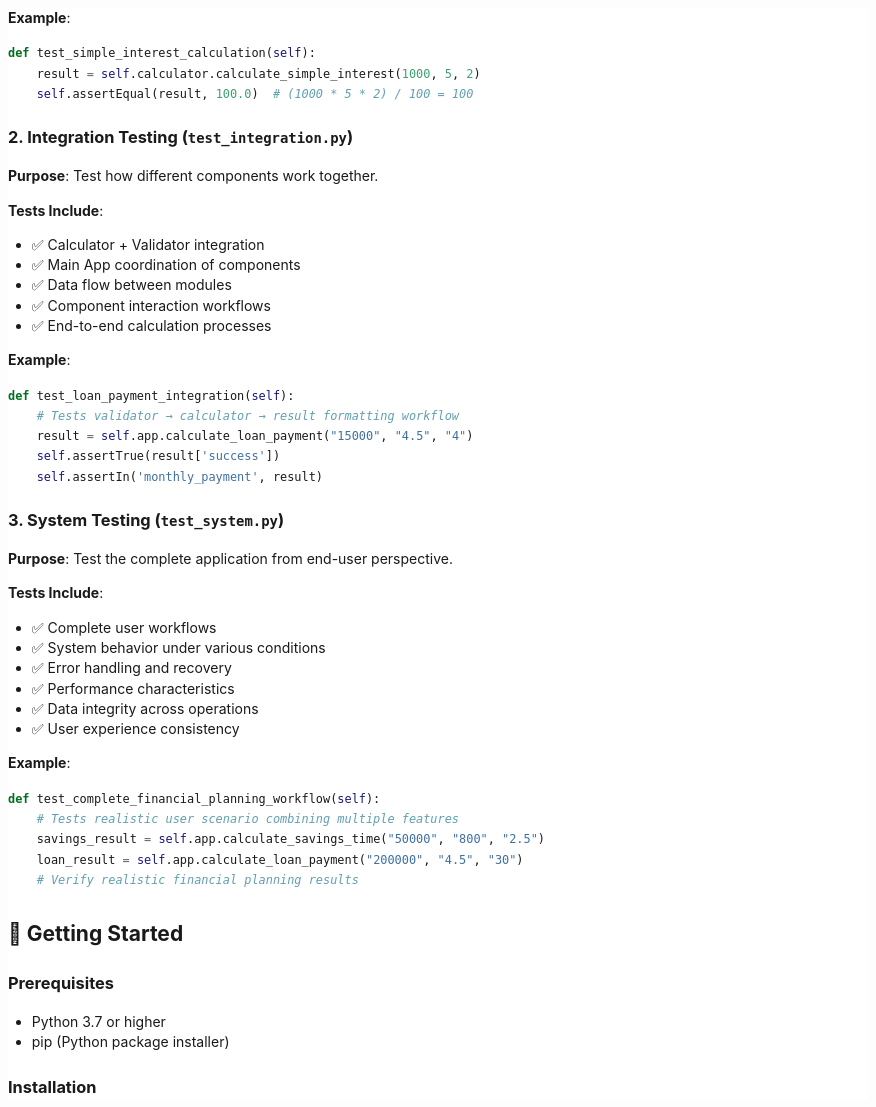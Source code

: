 **Example**:
```python
def test_simple_interest_calculation(self):
    result = self.calculator.calculate_simple_interest(1000, 5, 2)
    self.assertEqual(result, 100.0)  # (1000 * 5 * 2) / 100 = 100
```

### 2. Integration Testing (`test_integration.py`)
**Purpose**: Test how different components work together.

**Tests Include**:
- ✅ Calculator + Validator integration
- ✅ Main App coordination of components
- ✅ Data flow between modules
- ✅ Component interaction workflows
- ✅ End-to-end calculation processes

**Example**:
```python
def test_loan_payment_integration(self):
    # Tests validator → calculator → result formatting workflow
    result = self.app.calculate_loan_payment("15000", "4.5", "4")
    self.assertTrue(result['success'])
    self.assertIn('monthly_payment', result)
```

### 3. System Testing (`test_system.py`)
**Purpose**: Test the complete application from end-user perspective.

**Tests Include**:
- ✅ Complete user workflows
- ✅ System behavior under various conditions
- ✅ Error handling and recovery
- ✅ Performance characteristics
- ✅ Data integrity across operations
- ✅ User experience consistency

**Example**:
```python
def test_complete_financial_planning_workflow(self):
    # Tests realistic user scenario combining multiple features
    savings_result = self.app.calculate_savings_time("50000", "800", "2.5")
    loan_result = self.app.calculate_loan_payment("200000", "4.5", "30")
    # Verify realistic financial planning results
```

## 🚀 Getting Started

### Prerequisites
- Python 3.7 or higher
- pip (Python package installer)

### Installation
